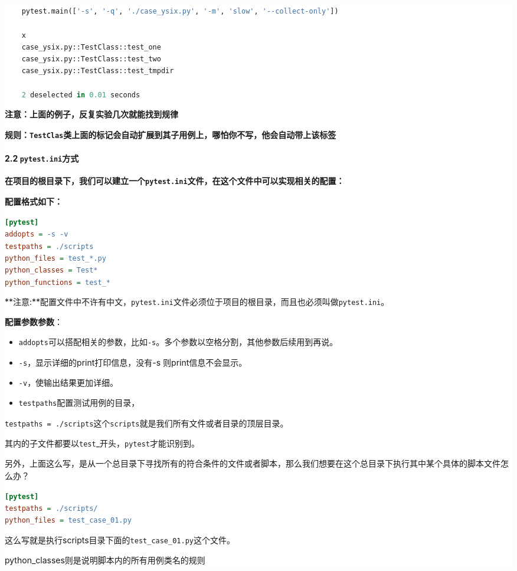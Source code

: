 ```python
    pytest.main(['-s', '-q', './case_ysix.py', '-m', 'slow', '--collect-only'])
    
    x
    case_ysix.py::TestClass::test_one
    case_ysix.py::TestClass::test_two
    case_ysix.py::TestClass::test_tmpdir

    2 deselected in 0.01 seconds    

```

**注意：上面的例子，反复实验几次就能找到规律**

**规则：`TestClas`类上面的标记会自动扩展到其子用例上，哪怕你不写，他会自动带上该标签**





#### 2.2	`pytest.ini`方式

**在项目的根目录下，我们可以建立一个`pytest.ini`文件，在这个文件中可以实现相关的配置：**

**配置格式如下：**

```ini
[pytest]
addopts = -s -v
testpaths = ./scripts
python_files = test_*.py
python_classes = Test*
python_functions = test_*
```

**注意:**配置文件中不许有中文，`pytest.ini`文件必须位于项目的根目录，而且也必须叫做`pytest.ini`。

**配置参数参数**：

- `addopts`可以搭配相关的参数，比如`-s`。多个参数以空格分割，其他参数后续用到再说。

- `-s`，显示详细的print打印信息，没有-s 则print信息不会显示。

- `-v`，使输出结果更加详细。

- `testpaths`配置测试用例的目录，

`testpaths = ./scripts`这个`scripts`就是我们所有文件或者目录的顶层目录。

其内的子文件都要以`test`_开头，`pytest`才能识别到。

另外，上面这么写，是从一个总目录下寻找所有的符合条件的文件或者脚本，那么我们想要在这个总目录下执行其中某个具体的脚本文件怎么办？

```ini
[pytest]
testpaths = ./scripts/
python_files = test_case_01.py
```

这么写就是执行scripts目录下面的`test_case_01.py`这个文件。

python_classes则是说明脚本内的所有用例类名的规则
